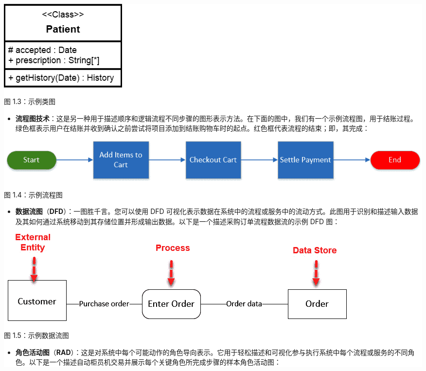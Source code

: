 ![图 1.3：示例类图](img/Figure_1.3_B17366.jpg)

图 1.3：示例类图

+   **流程图技术**：这是另一种用于描述顺序和逻辑流程不同步骤的图形表示方法。在下面的图中，我们有一个示例流程图，用于结账过程。绿色框表示用户在结账并收到确认之前尝试将项目添加到结账购物车时的起点。红色框代表流程的结束；即，其完成：

![](img/Figure_1.4_B17366.jpg)

图 1.4：示例流程图

+   **数据流图**（**DFD**）：一图胜千言。您可以使用 DFD 可视化表示数据在系统中的流程或服务中的流动方式。此图用于识别和描述输入数据及其如何通过系统移动到其存储位置并形成输出数据。以下是一个描述采购订单流程数据流的示例 DFD 图：

![图 1.5：示例数据流图](img/Figure_1.5_B17366.jpg)

图 1.5：示例数据流图

+   **角色活动图**（**RAD**）：这是对系统中每个可能动作的角色导向表示。它用于轻松描述和可视化参与执行系统中每个流程或服务的不同角色。以下是一个描述自动柜员机交易并展示每个关键角色所完成步骤的样本角色活动图：
